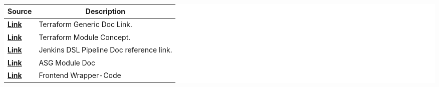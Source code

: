 | **Source** | **Description** |
| ---------- | --------------- |
| [**Link**](https://github.com/CodeOps-Hub/Documentation/blob/main/Application_CI/Implementation/GenericDoc/Terraform/terraform.md) | Terraform Generic Doc Link. |
| [**Link**](https://developer.hashicorp.com/terraform/language/modules) | Terraform Module Concept. |
| [**Link**](https://medium.com/appgambit/terraform-with-jenkins-pipeline-439babe4095c)  | Jenkins DSL Pipeline Doc reference link. |
| [**Link**](https://github.com/CodeOps-Hub/Documentation/blob/main/Terraform/Design/Module/Auto-scaling.md) | ASG Module Doc |
| [**Link**](https://github.com/CodeOps-Hub/Documentation/blob/main/Terraform/Design/Wrapper-Code/Dev_Frontend_API_ASG.md) | Frontend Wrapper-Code |
